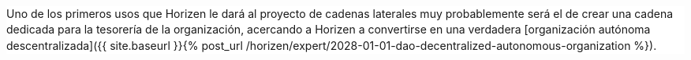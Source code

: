 Uno de los primeros usos que Horizen le dará al proyecto de cadenas laterales muy probablemente será el de crear una cadena dedicada para la tesorería de la organización, acercando a Horizen a convertirse en una verdadera [organización autónoma descentralizada]({{ site.baseurl }}{% post_url /horizen/expert/2028-01-01-dao-decentralized-autonomous-organization %}).
